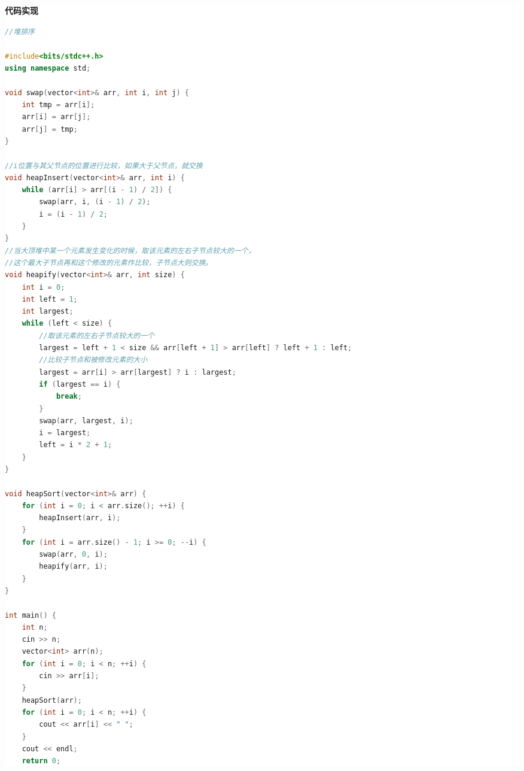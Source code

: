 
**代码实现**
```cpp
//堆排序

#include<bits/stdc++.h>
using namespace std;

void swap(vector<int>& arr, int i, int j) {
	int tmp = arr[i];
	arr[i] = arr[j];
	arr[j] = tmp;
}

//i位置与其父节点的位置进行比较，如果大于父节点，就交换
void heapInsert(vector<int>& arr, int i) {
	while (arr[i] > arr[(i - 1) / 2]) {
		swap(arr, i, (i - 1) / 2);
		i = (i - 1) / 2;
	}
}
//当大顶堆中某一个元素发生变化的时候，取该元素的左右子节点较大的一个，
//这个最大子节点再和这个修改的元素作比较，子节点大则交换。
void heapify(vector<int>& arr, int size) {
	int i = 0;
	int left = 1;
	int largest;
	while (left < size) {
	    //取该元素的左右子节点较大的一个
		largest = left + 1 < size && arr[left + 1] > arr[left] ? left + 1 : left;
		//比较子节点和被修改元素的大小
		largest = arr[i] > arr[largest] ? i : largest;
		if (largest == i) {
			break;
		}
		swap(arr, largest, i);
		i = largest;
		left = i * 2 + 1;
	}
}

void heapSort(vector<int>& arr) {
	for (int i = 0; i < arr.size(); ++i) {
		heapInsert(arr, i);
	}
	for (int i = arr.size() - 1; i >= 0; --i) {
		swap(arr, 0, i);
		heapify(arr, i);
	}
}

int main() {
	int n;
	cin >> n;
	vector<int> arr(n);
	for (int i = 0; i < n; ++i) {
		cin >> arr[i];
	}
	heapSort(arr);
	for (int i = 0; i < n; ++i) {
		cout << arr[i] << " ";
	}
	cout << endl;
	return 0;
```